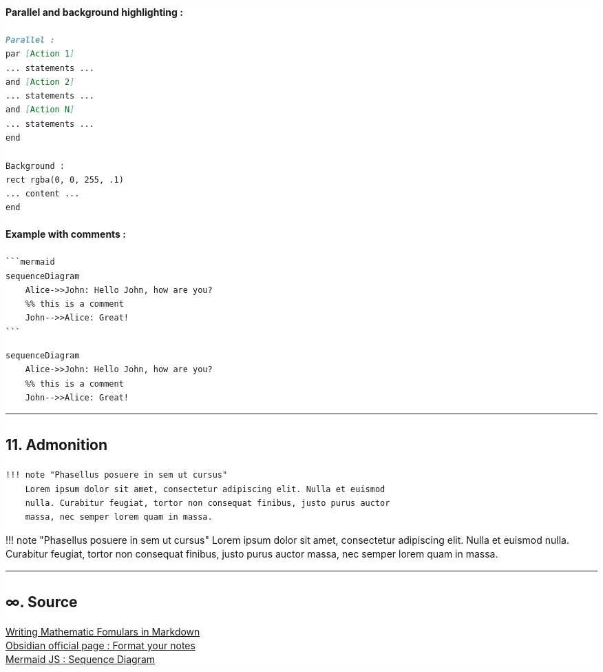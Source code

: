 #### Parallel and background highlighting :

```md
Parallel :
par [Action 1]
... statements ...
and [Action 2]
... statements ...
and [Action N]
... statements ...
end

Background :
rect rgba(0, 0, 255, .1)
... content ...
end
```

#### Example with comments :

    ```mermaid
    sequenceDiagram
        Alice->>John: Hello John, how are you?
        %% this is a comment
        John-->>Alice: Great!
    ```

```mermaid
sequenceDiagram
    Alice->>John: Hello John, how are you?
    %% this is a comment
    John-->>Alice: Great!
```

---
## 11. Admonition

```md
!!! note "Phasellus posuere in sem ut cursus"
    Lorem ipsum dolor sit amet, consectetur adipiscing elit. Nulla et euismod
    nulla. Curabitur feugiat, tortor non consequat finibus, justo purus auctor
    massa, nec semper lorem quam in massa.
```

!!! note "Phasellus posuere in sem ut cursus"
    Lorem ipsum dolor sit amet, consectetur adipiscing elit. Nulla et euismod
    nulla. Curabitur feugiat, tortor non consequat finibus, justo purus auctor
    massa, nec semper lorem quam in massa.

---
## 	$\infty$. Source 

[Writing Mathematic Fomulars in Markdown](<https://csrgxtu.github.io/2015/03/20/Writing-Mathematic-Fomulars-in-Markdown/>)  
[Obsidian official page : Format your notes](https://publish.obsidian.md/help/How+to/Format+your+notes)  
[Mermaid JS : Sequence Diagram](https://mermaid-js.github.io/mermaid/#/sequenceDiagram)  